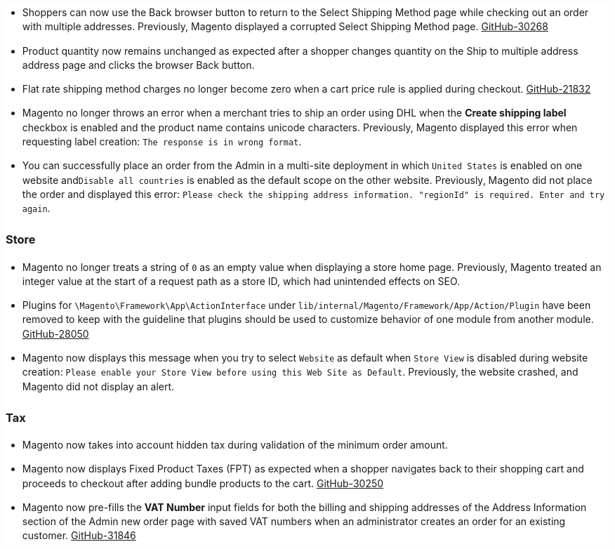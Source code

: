 

*  Shoppers can now use the Back browser button to return to the Select Shipping Method page while checking out an order with multiple addresses. Previously, Magento displayed a corrupted Select Shipping Method page. [GitHub-30268](https://github.com/magento/magento2/issues/30268)



*  Product quantity now remains unchanged as expected after a shopper changes quantity on the Ship to multiple address address page and clicks the browser Back button.



*  Flat rate shipping method charges no longer become zero when a cart price rule is applied during checkout. [GitHub-21832](https://github.com/magento/magento2/issues/21832)



*  Magento no longer throws an error when a merchant tries to ship an order using DHL when the **Create shipping label** checkbox is enabled and the product name contains unicode characters. Previously, Magento displayed this error when requesting label creation: `The response is in wrong format`.



*  You can successfully place an order from the Admin in a multi-site deployment in which `United States` is enabled on one website and`Disable all countries` is enabled as the default scope on the other website. Previously, Magento did not place the order and displayed this error: `Please check the shipping address information. "regionId" is required. Enter and try again`.

### Store



*  Magento no longer treats a string of `0` as an empty value when displaying a store home page. Previously, Magento treated an integer value at the start of a request path as a store ID, which had unintended effects on SEO.



*  Plugins for `\Magento\Framework\App\ActionInterface` under `lib/internal/Magento/Framework/App/Action/Plugin` have been removed to keep with the guideline that plugins should be used to customize behavior of one module from another module. [GitHub-28050](https://github.com/magento/magento2/issues/28050)



*  Magento now displays this message when you try to select `Website` as default when `Store View` is disabled during website creation: `Please enable your Store View before using this Web Site as Default`. Previously, the website crashed, and Magento did not display an alert.

### Tax



*  Magento now takes into account hidden tax during validation of the minimum order amount.



*  Magento now displays Fixed Product Taxes (FPT) as expected when a shopper navigates back to their shopping cart and proceeds to checkout after adding bundle products to the cart. [GitHub-30250](https://github.com/magento/magento2/issues/30250)



*  Magento now pre-fills the **VAT Number** input fields for both the billing and shipping addresses of the Address Information section of the Admin new order page with saved VAT numbers when an administrator creates an order for an existing customer. [GitHub-31846](https://github.com/magento/magento2/issues/31846)
